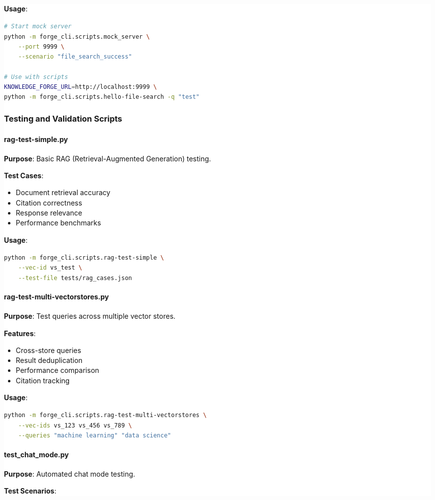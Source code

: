 **Usage**:

```bash
# Start mock server
python -m forge_cli.scripts.mock_server \
    --port 9999 \
    --scenario "file_search_success"

# Use with scripts
KNOWLEDGE_FORGE_URL=http://localhost:9999 \
python -m forge_cli.scripts.hello-file-search -q "test"
```

### Testing and Validation Scripts

#### rag-test-simple.py

**Purpose**: Basic RAG (Retrieval-Augmented Generation) testing.

**Test Cases**:

- Document retrieval accuracy
- Citation correctness
- Response relevance
- Performance benchmarks

**Usage**:

```bash
python -m forge_cli.scripts.rag-test-simple \
    --vec-id vs_test \
    --test-file tests/rag_cases.json
```

#### rag-test-multi-vectorstores.py

**Purpose**: Test queries across multiple vector stores.

**Features**:

- Cross-store queries
- Result deduplication
- Performance comparison
- Citation tracking

**Usage**:

```bash
python -m forge_cli.scripts.rag-test-multi-vectorstores \
    --vec-ids vs_123 vs_456 vs_789 \
    --queries "machine learning" "data science"
```

#### test_chat_mode.py

**Purpose**: Automated chat mode testing.

**Test Scenarios**:
